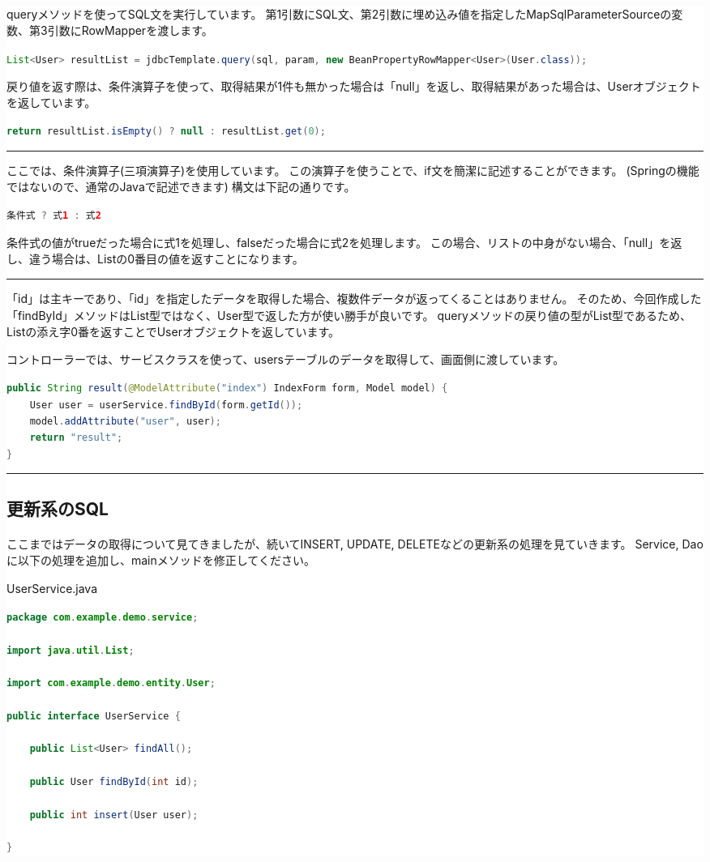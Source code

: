
queryメソッドを使ってSQL文を実行しています。
第1引数にSQL文、第2引数に埋め込み値を指定したMapSqlParameterSourceの変数、第3引数にRowMapperを渡します。

```java
List<User> resultList = jdbcTemplate.query(sql, param, new BeanPropertyRowMapper<User>(User.class));
```

戻り値を返す際は、条件演算子を使って、取得結果が1件も無かった場合は「null」を返し、取得結果があった場合は、Userオブジェクトを返しています。

```java
return resultList.isEmpty() ? null : resultList.get(0);
```

---

ここでは、条件演算子(三項演算子)を使用しています。
この演算子を使うことで、if文を簡潔に記述することができます。
(Springの機能ではないので、通常のJavaで記述できます)
構文は下記の通りです。

```java
条件式 ? 式1 : 式2
```

条件式の値がtrueだった場合に式1を処理し、falseだった場合に式2を処理します。
この場合、リストの中身がない場合、「null」を返し、違う場合は、Listの0番目の値を返すことになります。

---

「id」は主キーであり、「id」を指定したデータを取得した場合、複数件データが返ってくることはありません。
そのため、今回作成した「findById」メソッドはList型ではなく、User型で返した方が使い勝手が良いです。
queryメソッドの戻り値の型がList型であるため、Listの添え字0番を返すことでUserオブジェクトを返しています。

コントローラーでは、サービスクラスを使って、usersテーブルのデータを取得して、画面側に渡しています。

```java
public String result(@ModelAttribute("index") IndexForm form, Model model) {
    User user = userService.findById(form.getId());
    model.addAttribute("user", user);
    return "result";
}
```

---

## 更新系のSQL

ここまではデータの取得について見てきましたが、続いてINSERT, UPDATE, DELETEなどの更新系の処理を見ていきます。
Service, Daoに以下の処理を追加し、mainメソッドを修正してください。

UserService.java

```java
package com.example.demo.service;

import java.util.List;

import com.example.demo.entity.User;

public interface UserService {

    public List<User> findAll();
    
    public User findById(int id);
    
    public int insert(User user);

}
```
